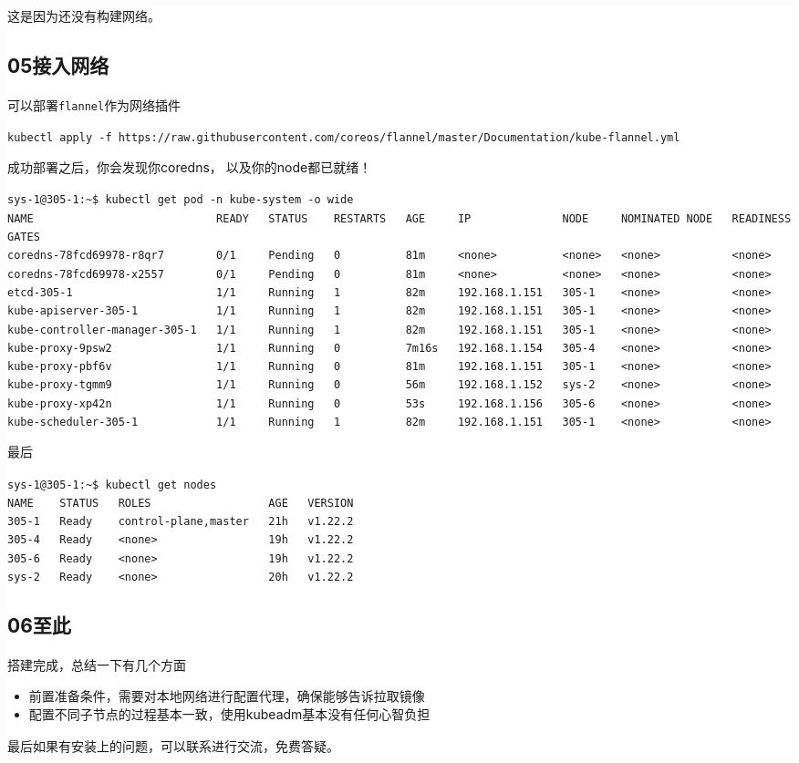这是因为还没有构建网络。

## 05接入网络

可以部署`flannel`作为网络插件

```shell
kubectl apply -f https://raw.githubusercontent.com/coreos/flannel/master/Documentation/kube-flannel.yml
```

成功部署之后，你会发现你coredns， 以及你的node都已就绪！

```shell
sys-1@305-1:~$ kubectl get pod -n kube-system -o wide
NAME                            READY   STATUS    RESTARTS   AGE     IP              NODE     NOMINATED NODE   READINESS GATES
coredns-78fcd69978-r8qr7        0/1     Pending   0          81m     <none>          <none>   <none>           <none>
coredns-78fcd69978-x2557        0/1     Pending   0          81m     <none>          <none>   <none>           <none>
etcd-305-1                      1/1     Running   1          82m     192.168.1.151   305-1    <none>           <none>
kube-apiserver-305-1            1/1     Running   1          82m     192.168.1.151   305-1    <none>           <none>
kube-controller-manager-305-1   1/1     Running   1          82m     192.168.1.151   305-1    <none>           <none>
kube-proxy-9psw2                1/1     Running   0          7m16s   192.168.1.154   305-4    <none>           <none>
kube-proxy-pbf6v                1/1     Running   0          81m     192.168.1.151   305-1    <none>           <none>
kube-proxy-tgmm9                1/1     Running   0          56m     192.168.1.152   sys-2    <none>           <none>
kube-proxy-xp42n                1/1     Running   0          53s     192.168.1.156   305-6    <none>           <none>
kube-scheduler-305-1            1/1     Running   1          82m     192.168.1.151   305-1    <none>           <none>
```

最后

```shell
sys-1@305-1:~$ kubectl get nodes
NAME    STATUS   ROLES                  AGE   VERSION
305-1   Ready    control-plane,master   21h   v1.22.2
305-4   Ready    <none>                 19h   v1.22.2
305-6   Ready    <none>                 19h   v1.22.2
sys-2   Ready    <none>                 20h   v1.22.2
```

## 06至此

搭建完成，总结一下有几个方面

- 前置准备条件，需要对本地网络进行配置代理，确保能够告诉拉取镜像
- 配置不同子节点的过程基本一致，使用kubeadm基本没有任何心智负担

最后如果有安装上的问题，可以联系进行交流，免费答疑。

